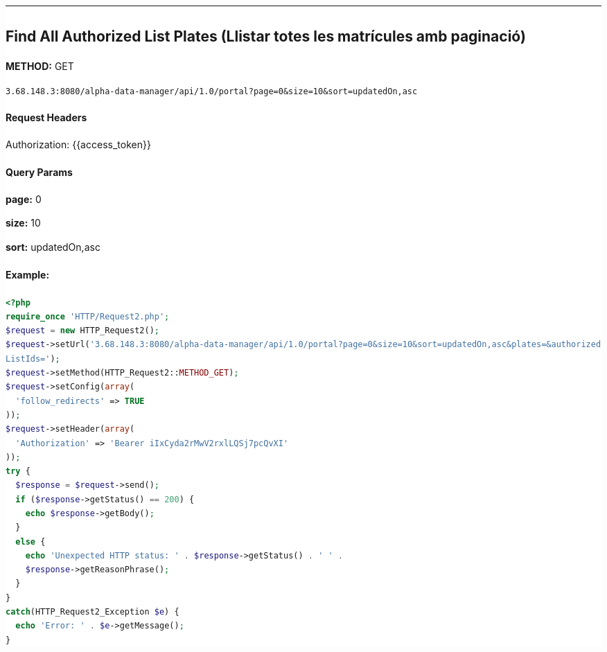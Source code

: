 

---



## Find All Authorized List Plates (Llistar totes les matrícules amb paginació)

**METHOD:** GET

```
3.68.148.3:8080/alpha-data-manager/api/1.0/portal?page=0&size=10&sort=updatedOn,asc
```

#### **Request Headers**

Authorization: {{access_token}}



#### **Query Params**

**page:** 0

**size:** 10

**sort:** updatedOn,asc



#### **Example**:

```php
<?php
require_once 'HTTP/Request2.php';
$request = new HTTP_Request2();
$request->setUrl('3.68.148.3:8080/alpha-data-manager/api/1.0/portal?page=0&size=10&sort=updatedOn,asc&plates=&authorizedListIds=');
$request->setMethod(HTTP_Request2::METHOD_GET);
$request->setConfig(array(
  'follow_redirects' => TRUE
));
$request->setHeader(array(
  'Authorization' => 'Bearer iIxCyda2rMwV2rxlLQSj7pcQvXI'
));
try {
  $response = $request->send();
  if ($response->getStatus() == 200) {
    echo $response->getBody();
  }
  else {
    echo 'Unexpected HTTP status: ' . $response->getStatus() . ' ' .
    $response->getReasonPhrase();
  }
}
catch(HTTP_Request2_Exception $e) {
  echo 'Error: ' . $e->getMessage();
}
```
